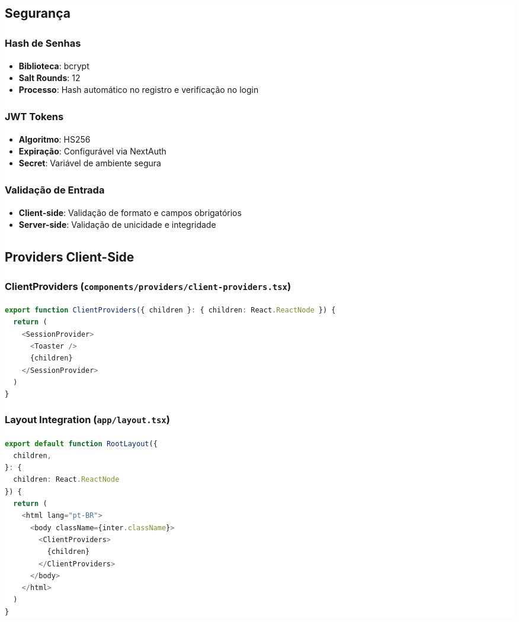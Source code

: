 ## Segurança

### Hash de Senhas
- **Biblioteca**: bcrypt
- **Salt Rounds**: 12
- **Processo**: Hash automático no registro e verificação no login

### JWT Tokens
- **Algoritmo**: HS256
- **Expiração**: Configurável via NextAuth
- **Secret**: Variável de ambiente segura

### Validação de Entrada
- **Client-side**: Validação de formato e campos obrigatórios
- **Server-side**: Validação de unicidade e integridade

## Providers Client-Side

### ClientProviders (`components/providers/client-providers.tsx`)
```typescript
export function ClientProviders({ children }: { children: React.ReactNode }) {
  return (
    <SessionProvider>
      <Toaster />
      {children}
    </SessionProvider>
  )
}
```

### Layout Integration (`app/layout.tsx`)
```typescript
export default function RootLayout({
  children,
}: {
  children: React.ReactNode
}) {
  return (
    <html lang="pt-BR">
      <body className={inter.className}>
        <ClientProviders>
          {children}
        </ClientProviders>
      </body>
    </html>
  )
}
```

